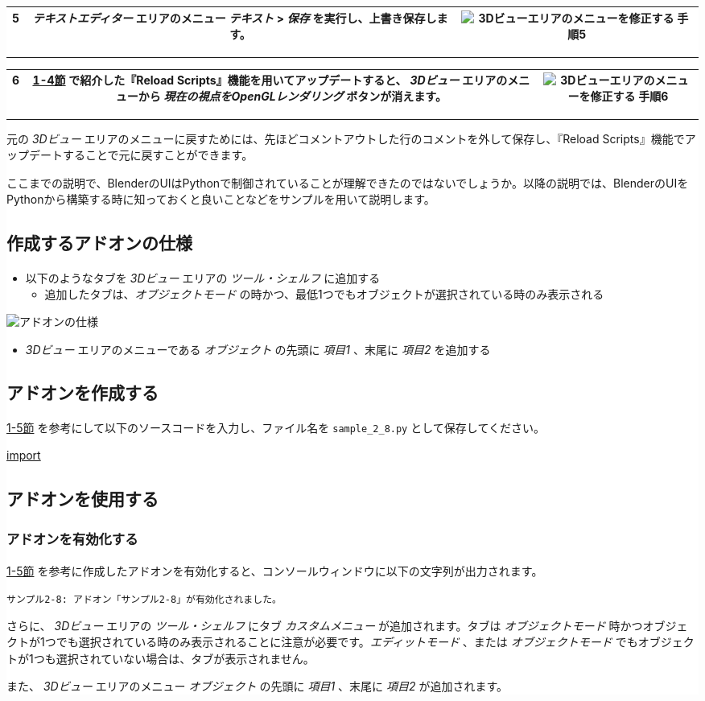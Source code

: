 <div id="process"></div>

|<div id="box">5</div>|*テキストエディター* エリアのメニュー *テキスト* > *保存* を実行し、上書き保存します。|![3Dビューエリアのメニューを修正する 手順5](https://dl.dropboxusercontent.com/s/8ubgqqmhlunz3oh/control_UI_on_View3D_5.png "3Dビューエリアのメニューを修正する 手順5")|
|---|---|---|

<div id="process_sep"></div>

---

<div id="process"></div>

|<div id="box">6</div>|[1-4節](../chapter_01/04_Understand_Install_Uninstall_Update_Add-on.md) で紹介した『Reload Scripts』機能を用いてアップデートすると、 *3Dビュー* エリアのメニューから *現在の視点をOpenGLレンダリング* ボタンが消えます。|![3Dビューエリアのメニューを修正する 手順6](https://dl.dropboxusercontent.com/s/tuq7juvk8ya4xbh/control_UI_on_View3D_6.png "3Dビューエリアのメニューを修正する 手順6")|
|---|---|---|

<div id="process_start_end"></div>

---

元の *3Dビュー* エリアのメニューに戻すためには、先ほどコメントアウトした行のコメントを外して保存し、『Reload Scripts』機能でアップデートすることで元に戻すことができます。

ここまでの説明で、BlenderのUIはPythonで制御されていることが理解できたのではないでしょうか。以降の説明では、BlenderのUIをPythonから構築する時に知っておくと良いことなどをサンプルを用いて説明します。

## 作成するアドオンの仕様

* 以下のようなタブを *3Dビュー* エリアの *ツール・シェルフ* に追加する
  * 追加したタブは、*オブジェクトモード* の時かつ、最低1つでもオブジェクトが選択されている時のみ表示される

<div id="centerize_img"></div>

![アドオンの仕様](https://dl.dropboxusercontent.com/s/ial27tu1ousllmx/add-on_spec.png "アドオンの仕様")

* *3Dビュー* エリアのメニューである *オブジェクト* の先頭に *項目1* 、末尾に *項目2* を追加する


## アドオンを作成する

[1-5節](../chapter_01/05_Install_own_Add-on.md) を参考にして以下のソースコードを入力し、ファイル名を ```sample_2_8.py``` として保存してください。

[import](../../sample/src/chapter_02/sample_2_8.py)


## アドオンを使用する

### アドオンを有効化する

[1-5節](../chapter_01/05_Install_own_Add-on.md) を参考に作成したアドオンを有効化すると、コンソールウィンドウに以下の文字列が出力されます。

```sh
サンプル2-8: アドオン「サンプル2-8」が有効化されました。
```

さらに、 *3Dビュー* エリアの *ツール・シェルフ* にタブ *カスタムメニュー* が追加されます。タブは *オブジェクトモード* 時かつオブジェクトが1つでも選択されている時のみ表示されることに注意が必要です。*エディットモード* 、または *オブジェクトモード* でもオブジェクトが1つも選択されていない場合は、タブが表示されません。

また、 *3Dビュー* エリアのメニュー *オブジェクト* の先頭に *項目1* 、末尾に *項目2* が追加されます。
